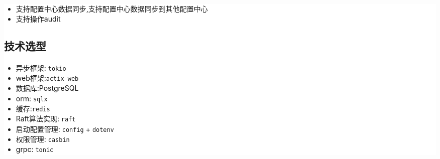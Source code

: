 - 支持配置中心数据同步,支持配置中心数据同步到其他配置中心
- 支持操作audit

## 技术选型

- 异步框架: `tokio`
- web框架:`actix-web`
- 数据库:PostgreSQL
- orm: `sqlx`
- 缓存:`redis`
- Raft算法实现: `raft`
- 启动配置管理: `config` + `dotenv`
- 权限管理: `casbin`
- grpc: `tonic`
